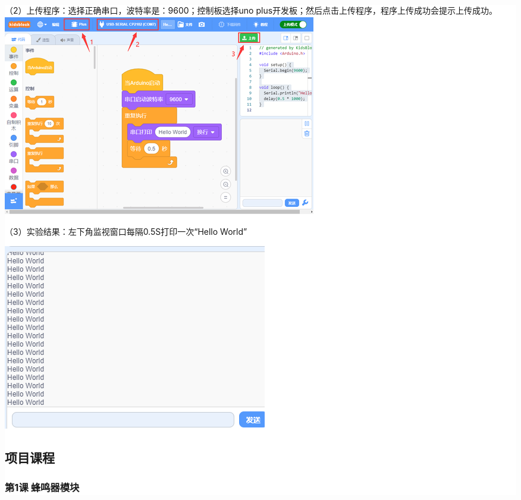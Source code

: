 （2）上传程序：选择正确串口，波特率是：9600；控制板选择uno plus开发板；然后点击上传程序，程序上传成功会提示上传成功。![](media/63a688196348dfc7c3339e6e5411b042.png)

（3）实验结果：左下角监视窗口每隔0.5S打印一次“Hello World”

![](media/46f7c6acd0850839a16ff9db499c4206.png)

## 项目课程

### 第1课 蜂鸣器模块
